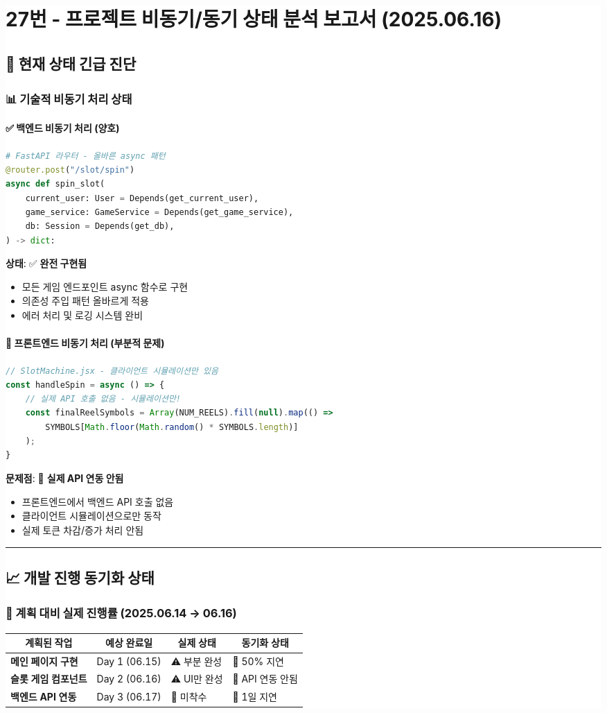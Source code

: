 # 27번 - 프로젝트 비동기/동기 상태 분석 보고서 (2025.06.16)

## 🚨 **현재 상태 긴급 진단**

### **📊 기술적 비동기 처리 상태**

#### **✅ 백엔드 비동기 처리 (양호)**
```python
# FastAPI 라우터 - 올바른 async 패턴
@router.post("/slot/spin")
async def spin_slot(
    current_user: User = Depends(get_current_user),
    game_service: GameService = Depends(get_game_service),
    db: Session = Depends(get_db),
) -> dict:
```

**상태**: ✅ **완전 구현됨**
- 모든 게임 엔드포인트 async 함수로 구현
- 의존성 주입 패턴 올바르게 적용
- 에러 처리 및 로깅 시스템 완비

#### **🚨 프론트엔드 비동기 처리 (부분적 문제)**
```jsx
// SlotMachine.jsx - 클라이언트 시뮬레이션만 있음
const handleSpin = async () => {
    // 실제 API 호출 없음 - 시뮬레이션만!
    const finalReelSymbols = Array(NUM_REELS).fill(null).map(() => 
        SYMBOLS[Math.floor(Math.random() * SYMBOLS.length)]
    );
}
```

**문제점**: 🚨 **실제 API 연동 안됨**
- 프론트엔드에서 백엔드 API 호출 없음
- 클라이언트 시뮬레이션으로만 동작
- 실제 토큰 차감/증가 처리 안됨

---

## 📈 **개발 진행 동기화 상태**

### **🎯 계획 대비 실제 진행률 (2025.06.14 → 06.16)**

| 계획된 작업 | 예상 완료일 | 실제 상태 | 동기화 상태 |
|-------------|-------------|-----------|-------------|
| **메인 페이지 구현** | Day 1 (06.15) | ⚠️ 부분 완성 | 🔄 50% 지연 |
| **슬롯 게임 컴포넌트** | Day 2 (06.16) | ⚠️ UI만 완성 | 🔄 API 연동 안됨 |
| **백엔드 API 연동** | Day 3 (06.17) | 🚨 미착수 | 🚨 1일 지연 |

